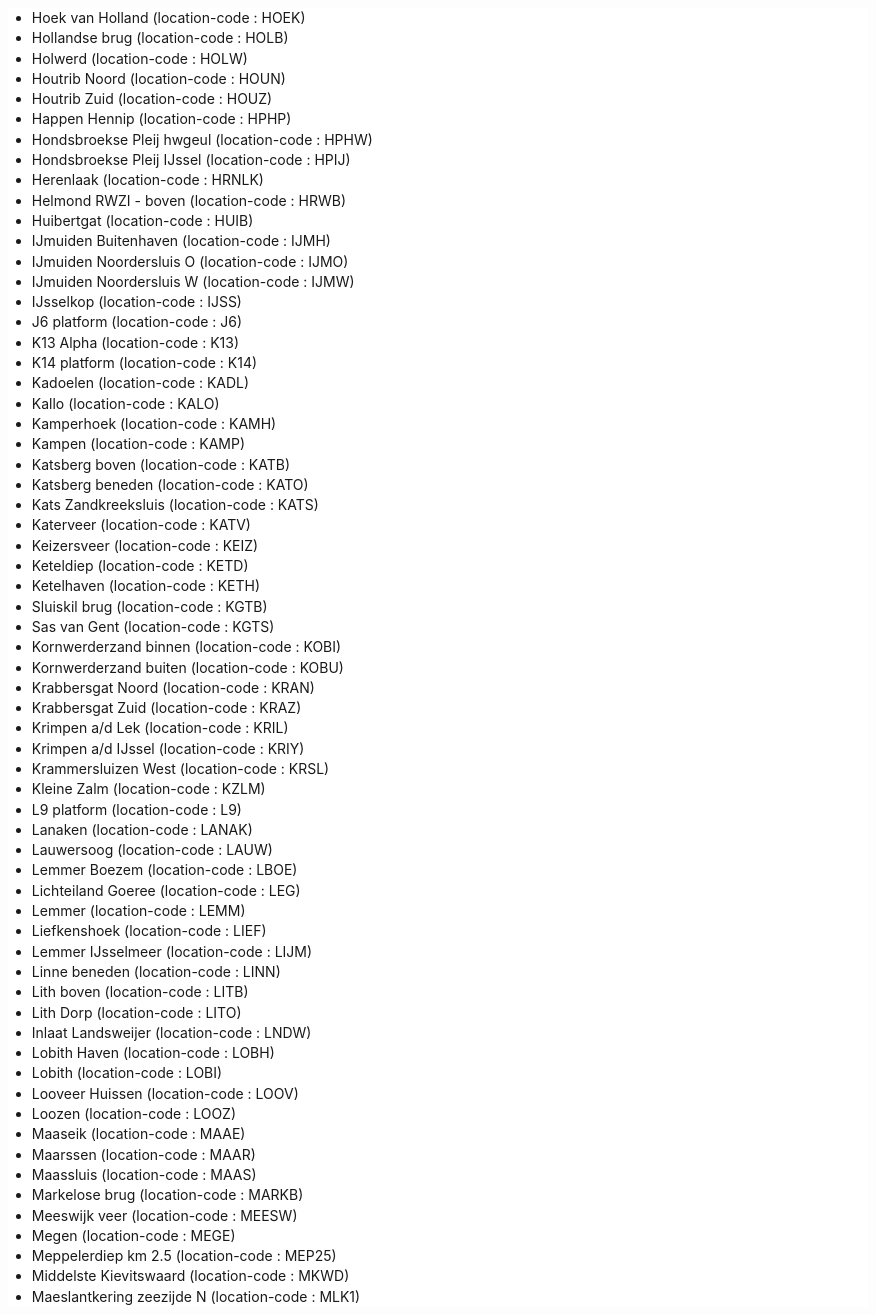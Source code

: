 * Hoek van Holland (location-code : HOEK)
* Hollandse brug (location-code : HOLB)
* Holwerd (location-code : HOLW)
* Houtrib Noord (location-code : HOUN)
* Houtrib Zuid (location-code : HOUZ)
* Happen Hennip (location-code : HPHP)
* Hondsbroekse Pleij hwgeul (location-code : HPHW)
* Hondsbroekse Pleij IJssel (location-code : HPIJ)
* Herenlaak (location-code : HRNLK)
* Helmond RWZI - boven (location-code : HRWB)
* Huibertgat (location-code : HUIB)
* IJmuiden Buitenhaven (location-code : IJMH)
* IJmuiden Noordersluis O (location-code : IJMO)
* IJmuiden Noordersluis W (location-code : IJMW)
* IJsselkop (location-code : IJSS)
* J6 platform (location-code : J6)
* K13 Alpha (location-code : K13)
* K14 platform (location-code : K14)
* Kadoelen (location-code : KADL)
* Kallo (location-code : KALO)
* Kamperhoek (location-code : KAMH)
* Kampen (location-code : KAMP)
* Katsberg boven (location-code : KATB)
* Katsberg beneden (location-code : KATO)
* Kats Zandkreeksluis (location-code : KATS)
* Katerveer (location-code : KATV)
* Keizersveer (location-code : KEIZ)
* Keteldiep (location-code : KETD)
* Ketelhaven (location-code : KETH)
* Sluiskil brug (location-code : KGTB)
* Sas van Gent (location-code : KGTS)
* Kornwerderzand binnen (location-code : KOBI)
* Kornwerderzand buiten (location-code : KOBU)
* Krabbersgat Noord (location-code : KRAN)
* Krabbersgat Zuid (location-code : KRAZ)
* Krimpen a/d Lek (location-code : KRIL)
* Krimpen a/d IJssel (location-code : KRIY)
* Krammersluizen West (location-code : KRSL)
* Kleine Zalm (location-code : KZLM)
* L9 platform (location-code : L9)
* Lanaken (location-code : LANAK)
* Lauwersoog (location-code : LAUW)
* Lemmer Boezem (location-code : LBOE)
* Lichteiland Goeree (location-code : LEG)
* Lemmer (location-code : LEMM)
* Liefkenshoek (location-code : LIEF)
* Lemmer IJsselmeer (location-code : LIJM)
* Linne beneden (location-code : LINN)
* Lith boven (location-code : LITB)
* Lith Dorp (location-code : LITO)
* Inlaat Landsweijer (location-code : LNDW)
* Lobith Haven (location-code : LOBH)
* Lobith (location-code : LOBI)
* Looveer Huissen (location-code : LOOV)
* Loozen (location-code : LOOZ)
* Maaseik (location-code : MAAE)
* Maarssen (location-code : MAAR)
* Maassluis (location-code : MAAS)
* Markelose brug (location-code : MARKB)
* Meeswijk veer (location-code : MEESW)
* Megen (location-code : MEGE)
* Meppelerdiep km 2.5 (location-code : MEP25)
* Middelste Kievitswaard (location-code : MKWD)
* Maeslantkering zeezijde N (location-code : MLK1)